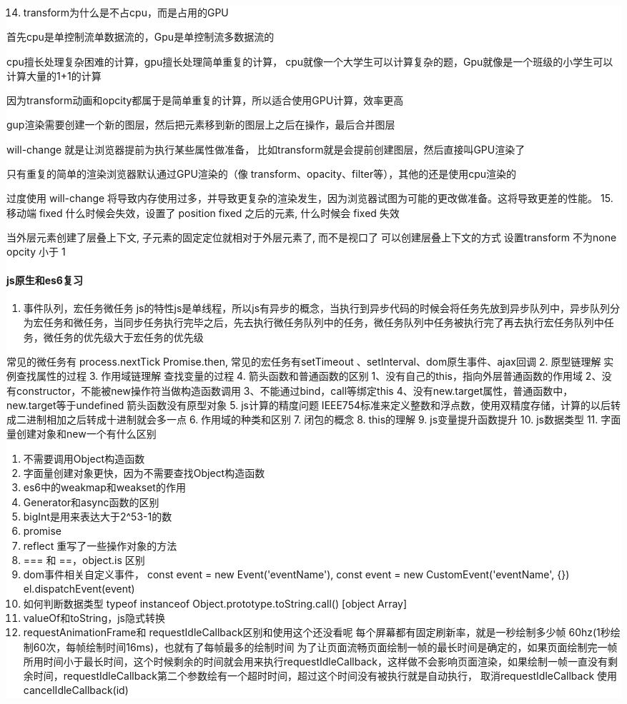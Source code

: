14. transform为什么是不占cpu，而是占用的GPU

首先cpu是单控制流单数据流的，Gpu是单控制流多数据流的

cpu擅长处理复杂困难的计算，gpu擅长处理简单重复的计算， cpu就像一个大学生可以计算复杂的题，Gpu就像是一个班级的小学生可以计算大量的1+1的计算

因为transform动画和opcity都属于是简单重复的计算，所以适合使用GPU计算，效率更高

gup渲染需要创建一个新的图层，然后把元素移到新的图层上之后在操作，最后合并图层

will-change 就是让浏览器提前为执行某些属性做准备， 比如transform就是会提前创建图层，然后直接叫GPU渲染了

只有重复的简单的渲染浏览器默认通过GPU渲染的（像 transform、opacity、filter等），其他的还是使用cpu渲染的

过度使用 will-change 将导致内存使用过多，并导致更复杂的渲染发生，因为浏览器试图为可能的更改做准备。这将导致更差的性能。
15. 移动端 fixed 什么时候会失效，设置了 position fixed 之后的元素, 什么时候会 fixed 失效

当外层元素创建了层叠上下文, 子元素的固定定位就相对于外层元素了, 而不是视口了
可以创建层叠上下文的方式
设置transform 不为none
opcity 小于 1


#### js原生和es6复习
1. 事件队列，宏任务微任务
js的特性js是单线程，所以js有异步的概念，当执行到异步代码的时候会将任务先放到异步队列中，异步队列分为宏任务和微任务，当同步任务执行完毕之后，先去执行微任务队列中的任务，微任务队列中任务被执行完了再去执行宏任务队列中任务，微任务的优先级大于宏任务的优先级

常见的微任务有 process.nextTick Promise.then, 常见的宏任务有setTimeout 、setInterval、dom原生事件、ajax回调
2. 原型链理解
实例查找属性的过程
3. 作用域链理解
查找变量的过程
4. 箭头函数和普通函数的区别
 1、没有自己的this，指向外层普通函数的作用域
 2、没有constructor，不能被new操作符当做构造函数调用
 3、不能通过bind，call等绑定this
 4、没有new.target属性，普通函数中，new.target等于undefined
箭头函数没有原型对象
5. js计算的精度问题 IEEE754标准来定义整数和浮点数，使用双精度存储，计算的以后转成二进制相加之后转成十进制就会多一点
6. 作用域的种类和区别
7. 闭包的概念
8. this的理解
9. js变量提升函数提升
10. js数据类型
11. 字面量创建对象和new一个有什么区别
   1. 不需要调用Object构造函数
   2. 字面量创建对象更快，因为不需要查找Object构造函数
12. es6中的weakmap和weakset的作用
13. Generator和async函数的区别
14. bigInt是用来表达大于2^53-1的数
15. promise
16. reflect 重写了一些操作对象的方法
17. === 和 ==，object.is 区别
18. dom事件相关自定义事件， const event = new Event('eventName'), const event = new CustomEvent('eventName',  {}) el.dispatchEvent(event)
19. 如何判断数据类型
typeof instanceof Object.prototype.toString.call() [object Array]
20. valueOf和toString，js隐式转换
21. requestAnimationFrame和 requestIdleCallback区别和使用这个还没看呢
每个屏幕都有固定刷新率，就是一秒绘制多少帧 60hz(1秒绘制60次，每帧绘制时间16ms)，也就有了每帧最多的绘制时间
为了让页面流畅页面绘制一帧的最长时间是确定的，如果页面绘制完一帧所用时间小于最长时间，这个时候剩余的时间就会用来执行requestIdleCallback，这样做不会影响页面渲染，如果绘制一帧一直没有剩余时间，requestIdleCallback第二个参数绘有一个超时时间，超过这个时间没有被执行就是自动执行， 取消requestIdleCallback
使用cancelIdleCallback(id)
